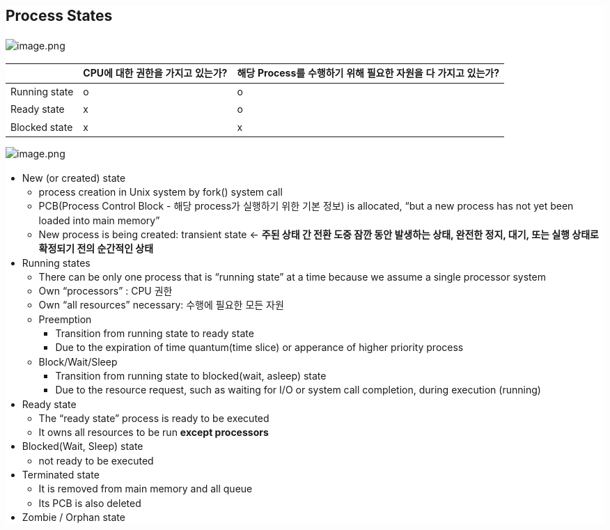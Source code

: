 ## Process States

![image.png](https://prod-files-secure.s3.us-west-2.amazonaws.com/93783ba1-b7bb-4a3a-a304-641290b223bc/e052c0ae-46ec-49d0-b956-9995facad6d1/image.png)

|  | CPU에 대한 권한을 가지고 있는가? | 해당 Process를 수행하기 위해 필요한 자원을 다 가지고 있는가? |
| --- | --- | --- |
| Running state | o | o |
| Ready state | x | o |
| Blocked state | x | x |

![image.png](https://prod-files-secure.s3.us-west-2.amazonaws.com/93783ba1-b7bb-4a3a-a304-641290b223bc/53cda40c-c317-4e63-84b7-7178879f3447/image.png)

- New (or created) state
    - process creation in Unix system by fork() system call
    - PCB(Process Control Block - 해당 process가 실행하기 위한 기본 정보) is allocated, “but a new process has not yet been loaded into main memory”
    - New process is being created: transient state ← **주된 상태 간 전환 도중 잠깐 동안 발생하는 상태, 완전한 정지, 대기, 또는 실행 상태로 확정되기 전의 순간적인 상태**
- Running states
    - There can be only one process that is “running state” at a time because we assume a single processor system
    - Own “processors” :  CPU 권한
    - Own “all resources” necessary: 수행에 필요한 모든 자원
    - Preemption
        - Transition from running state to ready state
        - Due to the expiration of time quantum(time slice) or apperance of higher priority process
    - Block/Wait/Sleep
        - Transition from running state to blocked(wait, asleep) state
        - Due to the resource request, such as waiting for I/O or system call completion, during execution (running)
- Ready state
    - The “ready state” process is ready to be executed
    - It owns all resources to be run **except processors**
- Blocked(Wait, Sleep) state
    - not ready to be executed
- Terminated state
    - It is removed from main memory and all queue
    - Its PCB is also deleted
- Zombie / Orphan state
